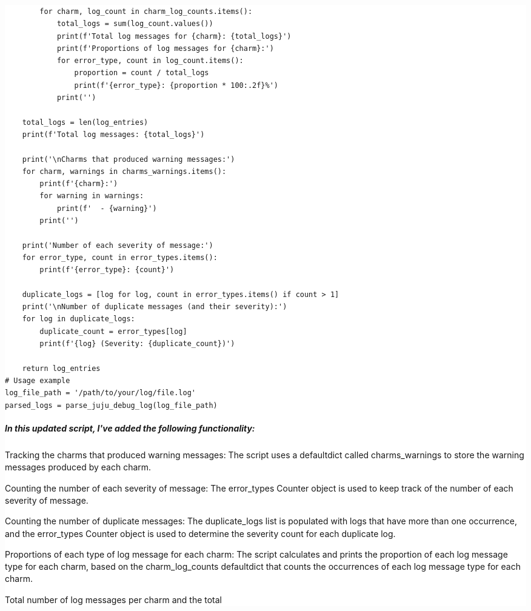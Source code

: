 ```
        for charm, log_count in charm_log_counts.items():
            total_logs = sum(log_count.values())
            print(f'Total log messages for {charm}: {total_logs}')
            print(f'Proportions of log messages for {charm}:')
            for error_type, count in log_count.items():
                proportion = count / total_logs
                print(f'{error_type}: {proportion * 100:.2f}%')
            print('')
    
    total_logs = len(log_entries)
    print(f'Total log messages: {total_logs}')
    
    print('\nCharms that produced warning messages:')
    for charm, warnings in charms_warnings.items():
        print(f'{charm}:')
        for warning in warnings:
            print(f'  - {warning}')
        print('')
    
    print('Number of each severity of message:')
    for error_type, count in error_types.items():
        print(f'{error_type}: {count}')
    
    duplicate_logs = [log for log, count in error_types.items() if count > 1]
    print('\nNumber of duplicate messages (and their severity):')
    for log in duplicate_logs:
        duplicate_count = error_types[log]
        print(f'{log} (Severity: {duplicate_count})')
        
    return log_entries
# Usage example
log_file_path = '/path/to/your/log/file.log'
parsed_logs = parse_juju_debug_log(log_file_path)
```

##### In this updated script, I've added the following functionality:

Tracking the charms that produced warning messages: The script uses a defaultdict called charms_warnings to store the warning messages produced by each charm.

Counting the number of each severity of message: The error_types Counter object is used to keep track of the number of each severity of message.

Counting the number of duplicate messages: The duplicate_logs list is populated with logs that have more than one occurrence, and the error_types Counter object is used to determine the severity count for each duplicate log.

Proportions of each type of log message for each charm: The script calculates and prints the proportion of each log message type for each charm, based on the charm_log_counts defaultdict that counts the occurrences of each log message type for each charm.

Total number of log messages per charm and the total
